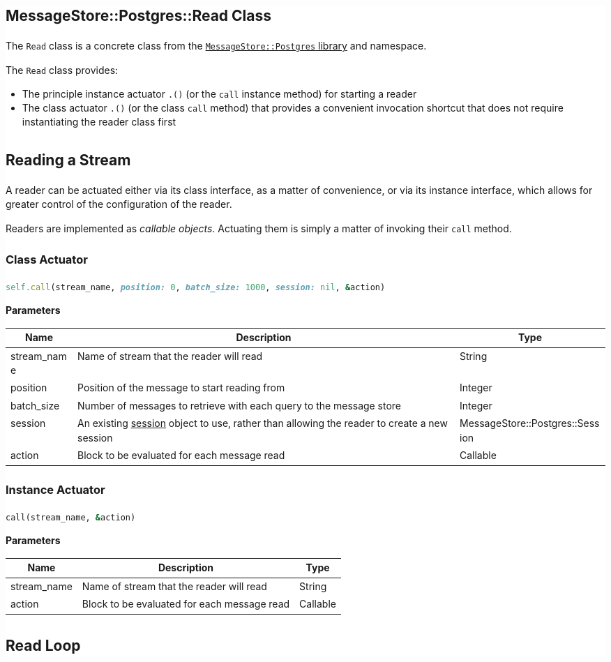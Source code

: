 ## MessageStore::Postgres::Read Class

The `Read` class is a concrete class from the [`MessageStore::Postgres` library](../libraries.md#message-store-postgres) and namespace.

The `Read` class provides:

- The principle instance actuator `.()` (or the `call` instance method) for starting a reader
- The class actuator `.()` (or the class `call` method) that provides a convenient invocation shortcut that does not require instantiating the reader class first

## Reading a Stream

A reader can be actuated either via its class interface, as a matter of convenience, or via its instance interface, which allows for greater control of the configuration of the reader.

Readers are implemented as _callable objects_. Actuating them is simply a matter of invoking their `call` method.

### Class Actuator

``` ruby
self.call(stream_name, position: 0, batch_size: 1000, session: nil, &action)
```

**Parameters**

| Name | Description | Type |
| --- | --- | --- |
| stream_name | Name of stream that the reader will read | String |
| position | Position of the message to start reading from | Integer |
| batch_size | Number of messages to retrieve with each query to the message store | Integer |
| session | An existing [session](./session.md) object to use, rather than allowing the reader to create a new session | MessageStore::Postgres::Session |
| action | Block to be evaluated for each message read | Callable |

### Instance Actuator

``` ruby
call(stream_name, &action)
```

**Parameters**

| Name | Description | Type |
| --- | --- | --- |
| stream_name | Name of stream that the reader will read | String |
| action | Block to be evaluated for each message read | Callable |

## Read Loop
